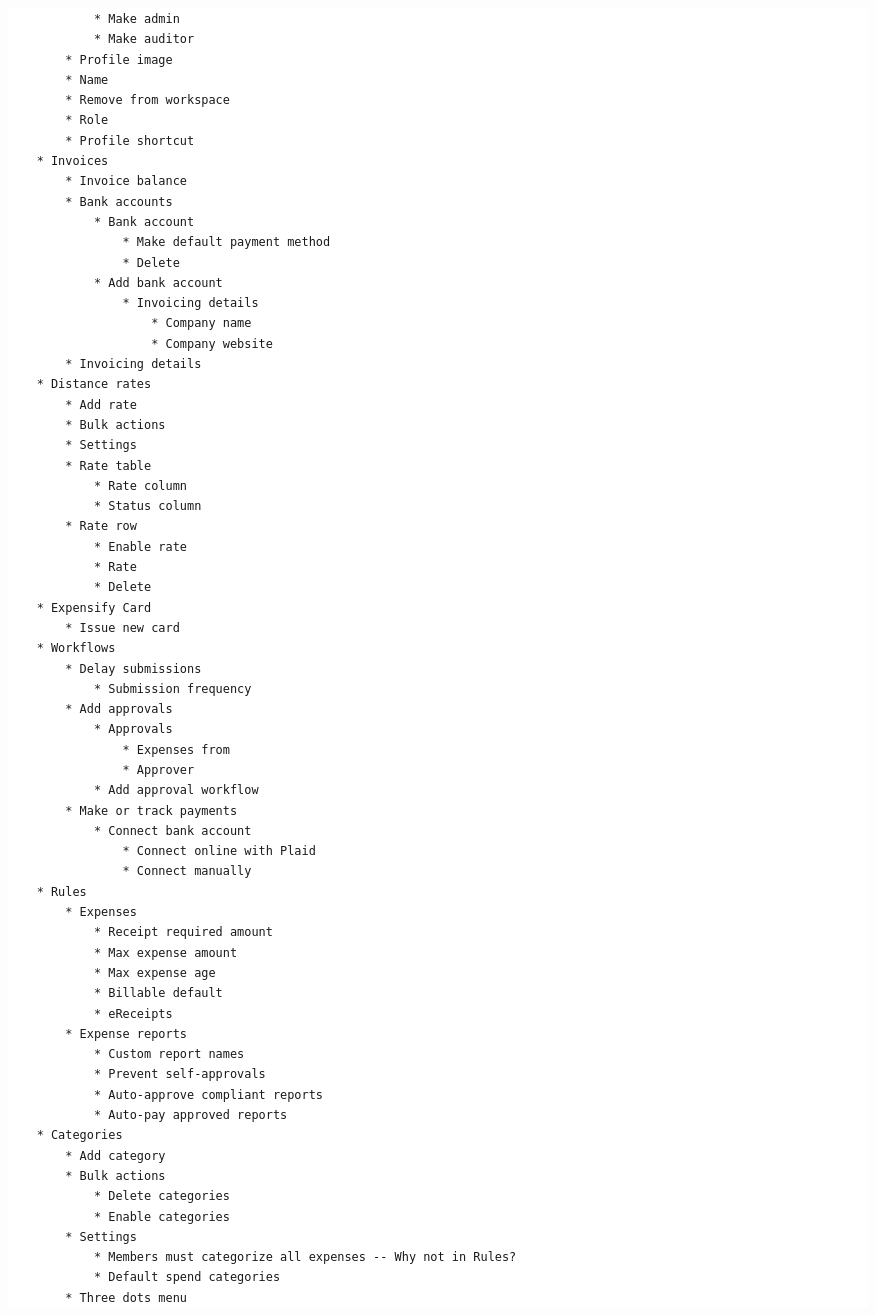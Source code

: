                 * Make admin
                * Make auditor
            * Profile image
            * Name
            * Remove from workspace
            * Role
            * Profile shortcut
        * Invoices
            * Invoice balance
            * Bank accounts
                * Bank account
                    * Make default payment method
                    * Delete
                * Add bank account
                    * Invoicing details
                        * Company name
                        * Company website
            * Invoicing details
        * Distance rates
            * Add rate
            * Bulk actions
            * Settings
            * Rate table
                * Rate column
                * Status column
            * Rate row
                * Enable rate
                * Rate
                * Delete
        * Expensify Card
            * Issue new card
        * Workflows
            * Delay submissions
                * Submission frequency
            * Add approvals
                * Approvals
                    * Expenses from
                    * Approver
                * Add approval workflow
            * Make or track payments
                * Connect bank account
                    * Connect online with Plaid
                    * Connect manually
        * Rules
            * Expenses
                * Receipt required amount
                * Max expense amount
                * Max expense age
                * Billable default
                * eReceipts
            * Expense reports
                * Custom report names
                * Prevent self-approvals
                * Auto-approve compliant reports
                * Auto-pay approved reports
        * Categories
            * Add category
            * Bulk actions
                * Delete categories
                * Enable categories
            * Settings
                * Members must categorize all expenses -- Why not in Rules?
                * Default spend categories
            * Three dots menu